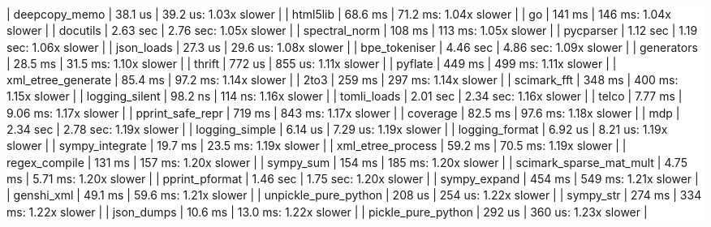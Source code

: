 | deepcopy_memo              | 38.1 us                                                                | 39.2 us: 1.03x slower                                               |
| html5lib                   | 68.6 ms                                                                | 71.2 ms: 1.04x slower                                               |
| go                         | 141 ms                                                                 | 146 ms: 1.04x slower                                                |
| docutils                   | 2.63 sec                                                               | 2.76 sec: 1.05x slower                                              |
| spectral_norm              | 108 ms                                                                 | 113 ms: 1.05x slower                                                |
| pycparser                  | 1.12 sec                                                               | 1.19 sec: 1.06x slower                                              |
| json_loads                 | 27.3 us                                                                | 29.6 us: 1.08x slower                                               |
| bpe_tokeniser              | 4.46 sec                                                               | 4.86 sec: 1.09x slower                                              |
| generators                 | 28.5 ms                                                                | 31.5 ms: 1.10x slower                                               |
| thrift                     | 772 us                                                                 | 855 us: 1.11x slower                                                |
| pyflate                    | 449 ms                                                                 | 499 ms: 1.11x slower                                                |
| xml_etree_generate         | 85.4 ms                                                                | 97.2 ms: 1.14x slower                                               |
| 2to3                       | 259 ms                                                                 | 297 ms: 1.14x slower                                                |
| scimark_fft                | 348 ms                                                                 | 400 ms: 1.15x slower                                                |
| logging_silent             | 98.2 ns                                                                | 114 ns: 1.16x slower                                                |
| tomli_loads                | 2.01 sec                                                               | 2.34 sec: 1.16x slower                                              |
| telco                      | 7.77 ms                                                                | 9.06 ms: 1.17x slower                                               |
| pprint_safe_repr           | 719 ms                                                                 | 843 ms: 1.17x slower                                                |
| coverage                   | 82.5 ms                                                                | 97.6 ms: 1.18x slower                                               |
| mdp                        | 2.34 sec                                                               | 2.78 sec: 1.19x slower                                              |
| logging_simple             | 6.14 us                                                                | 7.29 us: 1.19x slower                                               |
| logging_format             | 6.92 us                                                                | 8.21 us: 1.19x slower                                               |
| sympy_integrate            | 19.7 ms                                                                | 23.5 ms: 1.19x slower                                               |
| xml_etree_process          | 59.2 ms                                                                | 70.5 ms: 1.19x slower                                               |
| regex_compile              | 131 ms                                                                 | 157 ms: 1.20x slower                                                |
| sympy_sum                  | 154 ms                                                                 | 185 ms: 1.20x slower                                                |
| scimark_sparse_mat_mult    | 4.75 ms                                                                | 5.71 ms: 1.20x slower                                               |
| pprint_pformat             | 1.46 sec                                                               | 1.75 sec: 1.20x slower                                              |
| sympy_expand               | 454 ms                                                                 | 549 ms: 1.21x slower                                                |
| genshi_xml                 | 49.1 ms                                                                | 59.6 ms: 1.21x slower                                               |
| unpickle_pure_python       | 208 us                                                                 | 254 us: 1.22x slower                                                |
| sympy_str                  | 274 ms                                                                 | 334 ms: 1.22x slower                                                |
| json_dumps                 | 10.6 ms                                                                | 13.0 ms: 1.22x slower                                               |
| pickle_pure_python         | 292 us                                                                 | 360 us: 1.23x slower                                                |